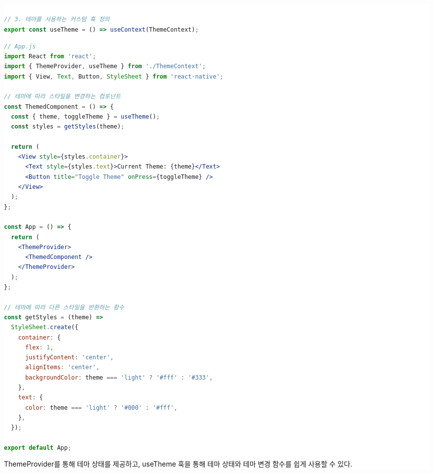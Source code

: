 ```jsx

// 3. 테마를 사용하는 커스텀 훅 정의
export const useTheme = () => useContext(ThemeContext);

```  

```jsx
// App.js
import React from 'react';
import { ThemeProvider, useTheme } from './ThemeContext';
import { View, Text, Button, StyleSheet } from 'react-native';

// 테마에 따라 스타일을 변경하는 컴포넌트
const ThemedComponent = () => {
  const { theme, toggleTheme } = useTheme();
  const styles = getStyles(theme);

  return (
    <View style={styles.container}>
      <Text style={styles.text}>Current Theme: {theme}</Text>
      <Button title="Toggle Theme" onPress={toggleTheme} />
    </View>
  );
};

const App = () => {
  return (
    <ThemeProvider>
      <ThemedComponent />
    </ThemeProvider>
  );
};

// 테마에 따라 다른 스타일을 반환하는 함수
const getStyles = (theme) =>
  StyleSheet.create({
    container: {
      flex: 1,
      justifyContent: 'center',
      alignItems: 'center',
      backgroundColor: theme === 'light' ? '#fff' : '#333',
    },
    text: {
      color: theme === 'light' ? '#000' : '#fff',
    },
  });

export default App;

```

ThemeProvider를 통해 테마 상태를 제공하고, useTheme 훅을 통해 테마 상태와 테마 변경 함수를 쉽게 사용할 수 있다.  
